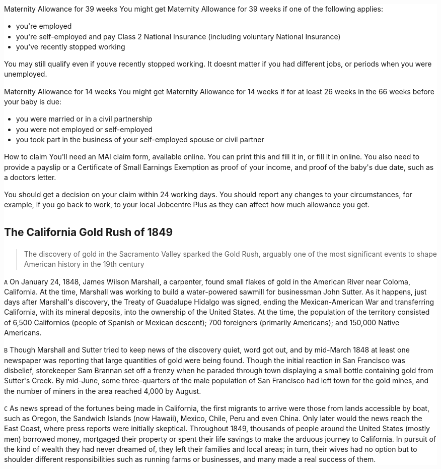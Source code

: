 Maternity Allowance for 39 weeks
You might get Maternity Allowance for 39 weeks if one of the following applies:
- you're employed
- you're self-employed and pay Class 2 National Insurance (including voluntary National Insurance)
- you've recently stopped working

You may still qualify even if youve recently stopped working. It doesnt matter if you had different jobs, or periods when you were unemployed.

Maternity Allowance for 14 weeks
You might get Maternity Allowance for 14 weeks if for at least 26 weeks in the 66 weeks before your baby is due:

- you were married or in a civil partnership
- you were not employed or self-employed
- you took part in the business of your self-employed spouse or civil partner

How to claim
You'll need an MAI claim form, available online. You can print this and fill it in, or fill it in online. You also need to provide a payslip or a Certificate of Small Earnings Exemption as proof of your income, and proof of the baby's due date, such as a doctors letter.

You should get a decision on your claim within 24 working days.
You should report any changes to your circumstances, for example, if you go back to work, to your local Jobcentre Plus as they can affect how much allowance you get.

## The California Gold Rush of 1849
> The discovery of gold in the Sacramento Valley sparked the Gold Rush, arguably one of the most significant events to shape American history in the 19th century

`A` On January 24, 1848, James Wilson Marshall, a carpenter, found small flakes of gold in the American River near Coloma, California. At the time, Marshall was working to build a water-powered sawmill for businessman John Sutter. As it happens, just days after Marshall's discovery, the Treaty of Guadalupe Hidalgo was signed, ending the Mexican-American War and transferring California, with its mineral deposits, into the ownership of the United States. At the time, the population of the territory consisted of 6,500 Californios (people of Spanish or Mexican descent); 700 foreigners (primarily Americans); and 150,000 Native Americans.

`B` Though Marshall and Sutter tried to keep news of the discovery quiet, word got out, and by mid-March 1848 at least one newspaper was reporting that large quantities of gold were being found. Though the initial reaction in San Francisco was disbelief, storekeeper Sam Brannan set off a frenzy when he paraded through town displaying a small bottle containing gold from Sutter's Creek. By mid-June, some three-quarters of the male population of San Francisco had left town for the gold mines, and the number of miners in the area reached 4,000 by August.

`C` As news spread of the fortunes being made in California, the first migrants to arrive were those from lands accessible by boat, such as Oregon, the Sandwich Islands (now Hawaii), Mexico, Chile, Peru and even China. Only later would
the news reach the East Coast, where press reports were initially skeptical. Throughout 1849, thousands of people around the United States (mostly men) borrowed money, mortgaged their property or spent their life savings to make the arduous journey to California. In pursuit of the kind of wealth they had never dreamed of, they left their families and local areas; in turn, their wives had no option but to shoulder different responsibilities such as running farms or businesses, and many made a real success of them.
